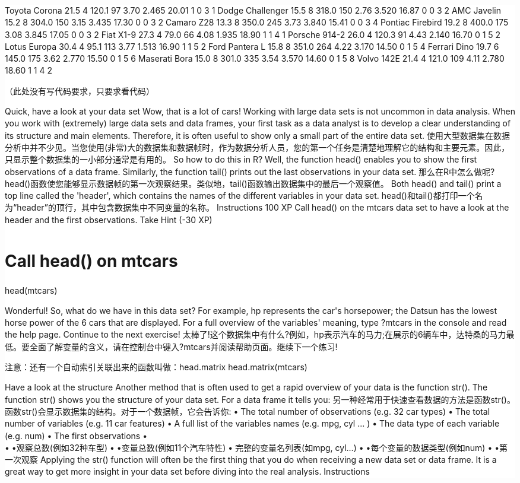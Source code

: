 Toyota Corona       21.5   4 120.1  97 3.70 2.465 20.01  1  0    3    1
Dodge Challenger    15.5   8 318.0 150 2.76 3.520 16.87  0  0    3    2
AMC Javelin         15.2   8 304.0 150 3.15 3.435 17.30  0  0    3    2
Camaro Z28          13.3   8 350.0 245 3.73 3.840 15.41  0  0    3    4
Pontiac Firebird    19.2   8 400.0 175 3.08 3.845 17.05  0  0    3    2
Fiat X1-9           27.3   4  79.0  66 4.08 1.935 18.90  1  1    4    1
Porsche 914-2       26.0   4 120.3  91 4.43 2.140 16.70  0  1    5    2
Lotus Europa        30.4   4  95.1 113 3.77 1.513 16.90  1  1    5    2
Ford Pantera L      15.8   8 351.0 264 4.22 3.170 14.50  0  1    5    4
Ferrari Dino        19.7   6 145.0 175 3.62 2.770 15.50  0  1    5    6
Maserati Bora       15.0   8 301.0 335 3.54 3.570 14.60  0  1    5    8
Volvo 142E          21.4   4 121.0 109 4.11 2.780 18.60  1  1    4    2
>

（此处没有写代码要求，只要求看代码）

Quick, have a look at your data set
Wow, that is a lot of cars!
Working with large data sets is not uncommon in data analysis. When you work with (extremely) large data sets and data frames, your first task as a data analyst is to develop a clear understanding of its structure and main elements. Therefore, it is often useful to show only a small part of the entire data set.
使用大型数据集在数据分析中并不少见。当您使用(非常)大的数据集和数据帧时，作为数据分析人员，您的第一个任务是清楚地理解它的结构和主要元素。因此，只显示整个数据集的一小部分通常是有用的。
So how to do this in R? Well, the function head() enables you to show the first observations of a data frame. Similarly, the function tail() prints out the last observations in your data set.
那么在R中怎么做呢?head()函数使您能够显示数据帧的第一次观察结果。类似地，tail()函数输出数据集中的最后一个观察值。
Both head() and tail() print a top line called the 'header', which contains the names of the different variables in your data set.
head()和tail()都打印一个名为“header”的顶行，其中包含数据集中不同变量的名称。
Instructions
100 XP
Call head() on the mtcars data set to have a look at the header and the first observations.
Take Hint (-30 XP)

# Call head() on mtcars
head(mtcars)

Wonderful! So, what do we have in this data set? For example, hp represents the car's horsepower; the Datsun has the lowest horse power of the 6 cars that are displayed. For a full overview of the variables' meaning, type ?mtcars in the console and read the help page. Continue to the next exercise!
太棒了!这个数据集中有什么?例如，hp表示汽车的马力;在展示的6辆车中，达特桑的马力最低。要全面了解变量的含义，请在控制台中键入?mtcars并阅读帮助页面。继续下一个练习!

注意：还有一个自动索引关联出来的函数叫做：head.matrix
head.matrix(mtcars)


Have a look at the structure
Another method that is often used to get a rapid overview of your data is the function str(). The function str() shows you the structure of your data set. For a data frame it tells you:
另一种经常用于快速查看数据的方法是函数str()。函数str()会显示数据集的结构。对于一个数据帧，它会告诉你:
•	The total number of observations (e.g. 32 car types)
•	The total number of variables (e.g. 11 car features)
•	A full list of the variables names (e.g. mpg, cyl ... )
•	The data type of each variable (e.g. num)
•	The first observations
•	
•	•观察总数(例如32种车型)
•	•变量总数(例如11个汽车特性)
•	完整的变量名列表(如mpg, cyl…)
•	•每个变量的数据类型(例如num)
•	•第一次观察
Applying the str() function will often be the first thing that you do when receiving a new data set or data frame. It is a great way to get more insight in your data set before diving into the real analysis.
Instructions
